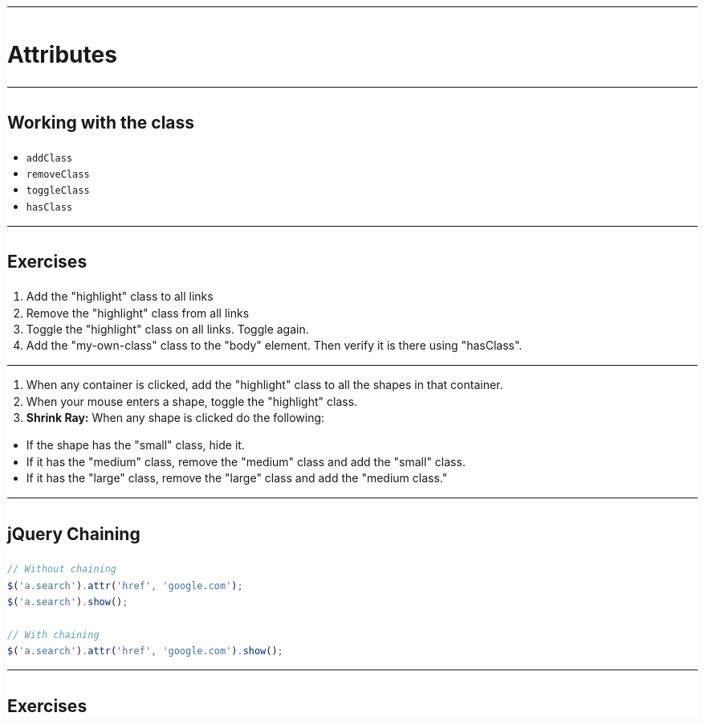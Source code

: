 
---

# Attributes


---

## Working with the class

- `addClass`
- `removeClass`
- `toggleClass`
- `hasClass`


---

## Exercises

1. Add the "highlight" class to all links
2. Remove the "highlight" class from all links
3. Toggle the "highlight" class on all links. Toggle again.
4. Add the "my-own-class" class to the "body" element. Then verify it is there using "hasClass".



---

1. When any container is clicked, add the "highlight" class to all the shapes in that container.
2. When your mouse enters a shape, toggle the "highlight" class.
3. __Shrink Ray:__ When any shape is clicked do the following:
  - If the shape has the "small" class, hide it.
  - If it has the "medium" class, remove the "medium" class and add the "small" class.
  - If it has the "large" class, remove the "large" class and add the "medium class."


---

## jQuery Chaining

```js
// Without chaining
$('a.search').attr('href', 'google.com');
$('a.search').show();

// With chaining
$('a.search').attr('href', 'google.com').show();
```

---

## Exercises
